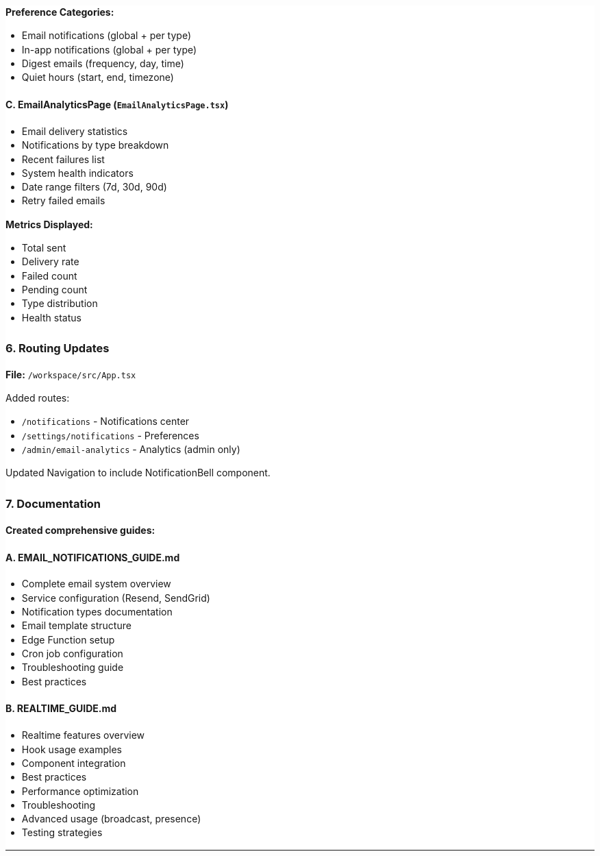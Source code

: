 **Preference Categories:**
- Email notifications (global + per type)
- In-app notifications (global + per type)
- Digest emails (frequency, day, time)
- Quiet hours (start, end, timezone)

#### C. EmailAnalyticsPage (`EmailAnalyticsPage.tsx`)
- Email delivery statistics
- Notifications by type breakdown
- Recent failures list
- System health indicators
- Date range filters (7d, 30d, 90d)
- Retry failed emails

**Metrics Displayed:**
- Total sent
- Delivery rate
- Failed count
- Pending count
- Type distribution
- Health status

### 6. Routing Updates

**File:** `/workspace/src/App.tsx`

Added routes:
- `/notifications` - Notifications center
- `/settings/notifications` - Preferences
- `/admin/email-analytics` - Analytics (admin only)

Updated Navigation to include NotificationBell component.

### 7. Documentation

**Created comprehensive guides:**

#### A. EMAIL_NOTIFICATIONS_GUIDE.md
- Complete email system overview
- Service configuration (Resend, SendGrid)
- Notification types documentation
- Email template structure
- Edge Function setup
- Cron job configuration
- Troubleshooting guide
- Best practices

#### B. REALTIME_GUIDE.md
- Realtime features overview
- Hook usage examples
- Component integration
- Best practices
- Performance optimization
- Troubleshooting
- Advanced usage (broadcast, presence)
- Testing strategies

---
